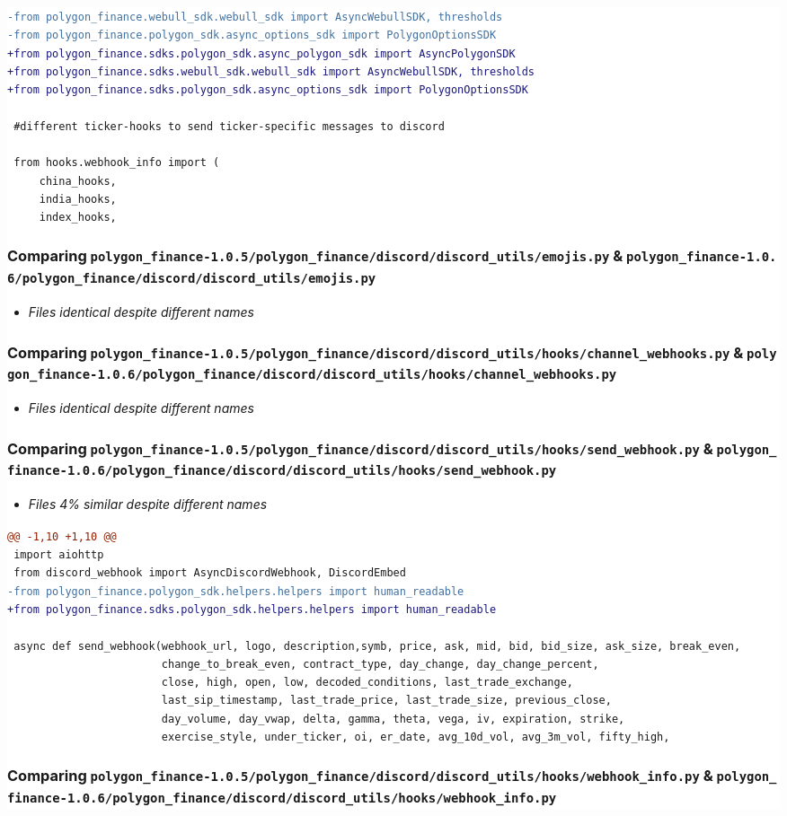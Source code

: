 ```diff
-from polygon_finance.webull_sdk.webull_sdk import AsyncWebullSDK, thresholds
-from polygon_finance.polygon_sdk.async_options_sdk import PolygonOptionsSDK
+from polygon_finance.sdks.polygon_sdk.async_polygon_sdk import AsyncPolygonSDK
+from polygon_finance.sdks.webull_sdk.webull_sdk import AsyncWebullSDK, thresholds
+from polygon_finance.sdks.polygon_sdk.async_options_sdk import PolygonOptionsSDK
 
 #different ticker-hooks to send ticker-specific messages to discord
 
 from hooks.webhook_info import (
     china_hooks,
     india_hooks,
     index_hooks,
```

### Comparing `polygon_finance-1.0.5/polygon_finance/discord/discord_utils/emojis.py` & `polygon_finance-1.0.6/polygon_finance/discord/discord_utils/emojis.py`

 * *Files identical despite different names*

### Comparing `polygon_finance-1.0.5/polygon_finance/discord/discord_utils/hooks/channel_webhooks.py` & `polygon_finance-1.0.6/polygon_finance/discord/discord_utils/hooks/channel_webhooks.py`

 * *Files identical despite different names*

### Comparing `polygon_finance-1.0.5/polygon_finance/discord/discord_utils/hooks/send_webhook.py` & `polygon_finance-1.0.6/polygon_finance/discord/discord_utils/hooks/send_webhook.py`

 * *Files 4% similar despite different names*

```diff
@@ -1,10 +1,10 @@
 import aiohttp
 from discord_webhook import AsyncDiscordWebhook, DiscordEmbed
-from polygon_finance.polygon_sdk.helpers.helpers import human_readable
+from polygon_finance.sdks.polygon_sdk.helpers.helpers import human_readable
 
 async def send_webhook(webhook_url, logo, description,symb, price, ask, mid, bid, bid_size, ask_size, break_even, 
                        change_to_break_even, contract_type, day_change, day_change_percent, 
                        close, high, open, low, decoded_conditions, last_trade_exchange, 
                        last_sip_timestamp, last_trade_price, last_trade_size, previous_close, 
                        day_volume, day_vwap, delta, gamma, theta, vega, iv, expiration, strike, 
                        exercise_style, under_ticker, oi, er_date, avg_10d_vol, avg_3m_vol, fifty_high,
```

### Comparing `polygon_finance-1.0.5/polygon_finance/discord/discord_utils/hooks/webhook_info.py` & `polygon_finance-1.0.6/polygon_finance/discord/discord_utils/hooks/webhook_info.py`
